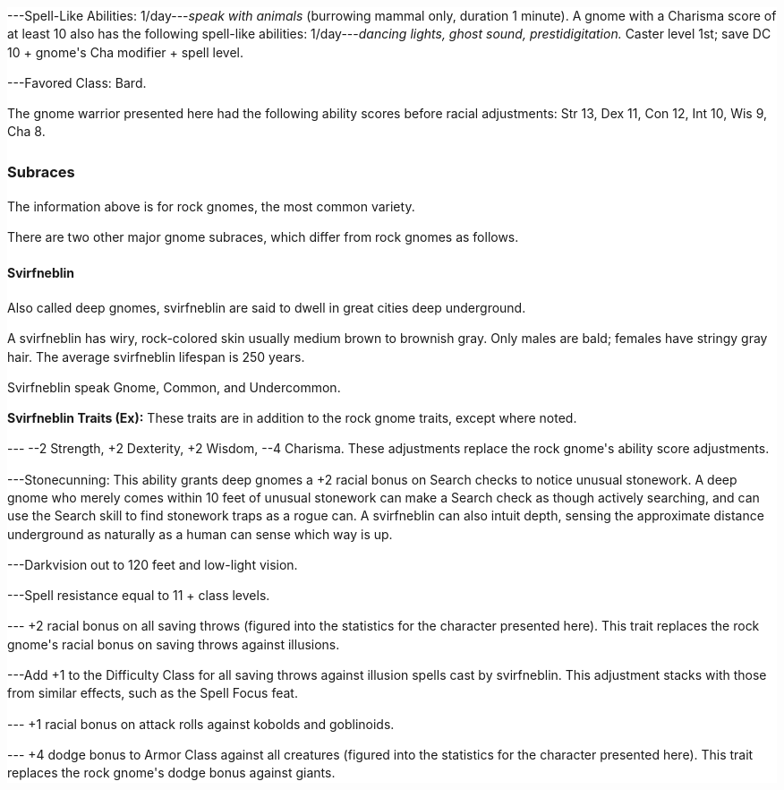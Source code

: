 ---Spell-Like Abilities: 1/day---*speak with animals* (burrowing mammal
only, duration 1 minute). A gnome with a Charisma score of at least 10
also has the following spell-like abilities: 1/day---*dancing lights,
ghost sound, prestidigitation.* Caster level 1st; save DC 10 + gnome's
Cha modifier + spell level.

---Favored Class: Bard.

The gnome warrior presented here had the following ability scores before
racial adjustments: Str 13, Dex 11, Con 12, Int 10, Wis 9, Cha 8.

### Subraces

The information above is for rock gnomes, the most common variety.

There are two other major gnome subraces, which differ from rock gnomes
as follows.

#### Svirfneblin

Also called deep gnomes, svirfneblin are said to dwell in great cities
deep underground.

A svirfneblin has wiry, rock-colored skin usually medium brown to
brownish gray. Only males are bald; females have stringy gray hair. The
average svirfneblin lifespan is 250 years.

Svirfneblin speak Gnome, Common, and Undercommon.

**Svirfneblin Traits (Ex):** These traits are in addition to the rock
gnome traits, except where noted.

--- --2 Strength, +2 Dexterity, +2 Wisdom, --4 Charisma. These
adjustments replace the rock gnome's ability score adjustments.

---Stonecunning: This ability grants deep gnomes a +2 racial bonus on
Search checks to notice unusual stonework. A deep gnome who merely comes
within 10 feet of unusual stonework can make a Search check as though
actively searching, and can use the Search skill to find stonework traps
as a rogue can. A svirfneblin can also intuit depth, sensing the
approximate distance underground as naturally as a human can sense which
way is up.

---Darkvision out to 120 feet and low-light vision.

---Spell resistance equal to 11 + class levels.

--- +2 racial bonus on all saving throws (figured into the statistics
for the character presented here). This trait replaces the rock gnome's
racial bonus on saving throws against illusions.

---Add +1 to the Difficulty Class for all saving throws against illusion
spells cast by svirfneblin. This adjustment stacks with those from
similar effects, such as the Spell Focus feat.

--- +1 racial bonus on attack rolls against kobolds and goblinoids.

--- +4 dodge bonus to Armor Class against all creatures (figured into
the statistics for the character presented here). This trait replaces
the rock gnome's dodge bonus against giants.
